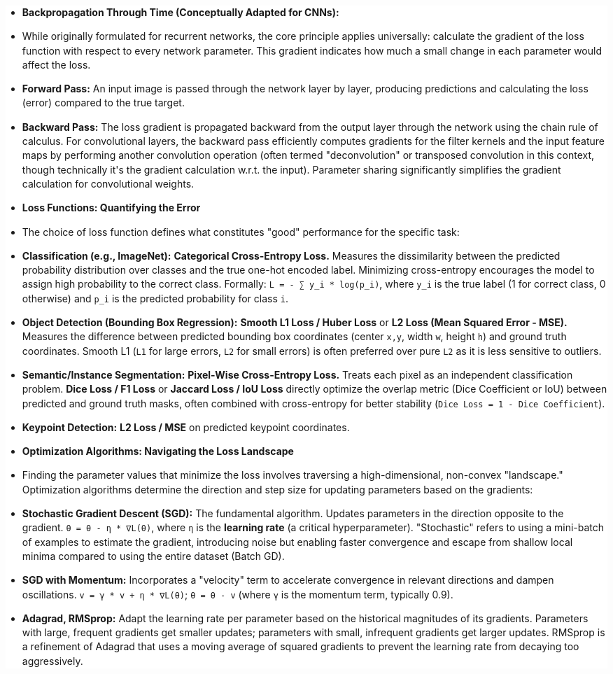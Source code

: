 *   **Backpropagation Through Time (Conceptually Adapted for CNNs):**

*   While originally formulated for recurrent networks, the core principle applies universally: calculate the gradient of the loss function with respect to every network parameter. This gradient indicates how much a small change in each parameter would affect the loss.

*   **Forward Pass:** An input image is passed through the network layer by layer, producing predictions and calculating the loss (error) compared to the true target.

*   **Backward Pass:** The loss gradient is propagated backward from the output layer through the network using the chain rule of calculus. For convolutional layers, the backward pass efficiently computes gradients for the filter kernels and the input feature maps by performing another convolution operation (often termed "deconvolution" or transposed convolution in this context, though technically it's the gradient calculation w.r.t. the input). Parameter sharing significantly simplifies the gradient calculation for convolutional weights.

*   **Loss Functions: Quantifying the Error**

*   The choice of loss function defines what constitutes "good" performance for the specific task:

*   **Classification (e.g., ImageNet):** **Categorical Cross-Entropy Loss.** Measures the dissimilarity between the predicted probability distribution over classes and the true one-hot encoded label. Minimizing cross-entropy encourages the model to assign high probability to the correct class. Formally: `L = - ∑ y_i * log(p_i)`, where `y_i` is the true label (1 for correct class, 0 otherwise) and `p_i` is the predicted probability for class `i`.

*   **Object Detection (Bounding Box Regression):** **Smooth L1 Loss / Huber Loss** or **L2 Loss (Mean Squared Error - MSE).** Measures the difference between predicted bounding box coordinates (center `x,y`, width `w`, height `h`) and ground truth coordinates. Smooth L1 (`L1` for large errors, `L2` for small errors) is often preferred over pure `L2` as it is less sensitive to outliers.

*   **Semantic/Instance Segmentation:** **Pixel-Wise Cross-Entropy Loss.** Treats each pixel as an independent classification problem. **Dice Loss / F1 Loss** or **Jaccard Loss / IoU Loss** directly optimize the overlap metric (Dice Coefficient or IoU) between predicted and ground truth masks, often combined with cross-entropy for better stability (`Dice Loss = 1 - Dice Coefficient`).

*   **Keypoint Detection:** **L2 Loss / MSE** on predicted keypoint coordinates.

*   **Optimization Algorithms: Navigating the Loss Landscape**

*   Finding the parameter values that minimize the loss involves traversing a high-dimensional, non-convex "landscape." Optimization algorithms determine the direction and step size for updating parameters based on the gradients:

*   **Stochastic Gradient Descent (SGD):** The fundamental algorithm. Updates parameters in the direction opposite to the gradient. `θ = θ - η * ∇L(θ)`, where `η` is the **learning rate** (a critical hyperparameter). "Stochastic" refers to using a mini-batch of examples to estimate the gradient, introducing noise but enabling faster convergence and escape from shallow local minima compared to using the entire dataset (Batch GD).

*   **SGD with Momentum:** Incorporates a "velocity" term to accelerate convergence in relevant directions and dampen oscillations. `v = γ * v + η * ∇L(θ)`; `θ = θ - v` (where `γ` is the momentum term, typically 0.9).

*   **Adagrad, RMSprop:** Adapt the learning rate per parameter based on the historical magnitudes of its gradients. Parameters with large, frequent gradients get smaller updates; parameters with small, infrequent gradients get larger updates. RMSprop is a refinement of Adagrad that uses a moving average of squared gradients to prevent the learning rate from decaying too aggressively.
